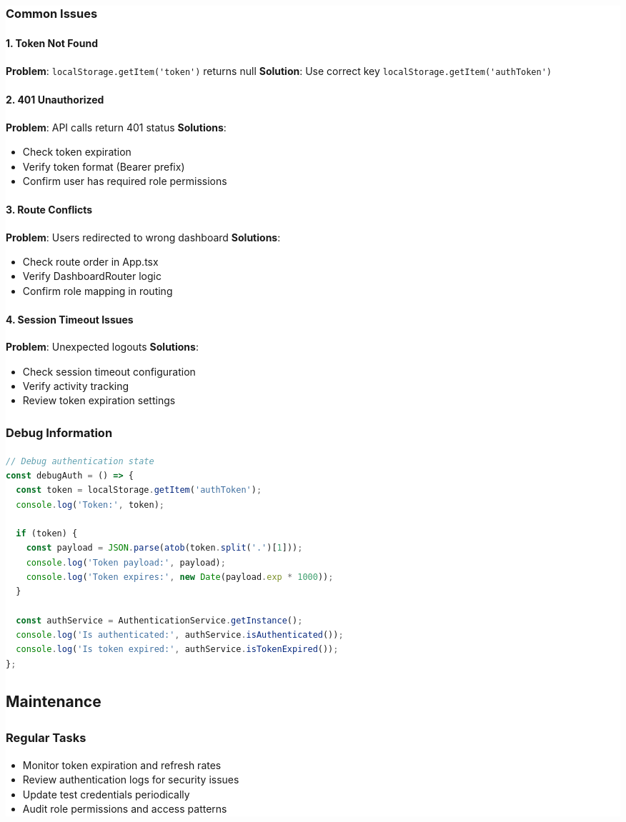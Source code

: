 ### Common Issues

#### 1. Token Not Found
**Problem**: `localStorage.getItem('token')` returns null
**Solution**: Use correct key `localStorage.getItem('authToken')`

#### 2. 401 Unauthorized
**Problem**: API calls return 401 status
**Solutions**:
- Check token expiration
- Verify token format (Bearer prefix)
- Confirm user has required role permissions

#### 3. Route Conflicts
**Problem**: Users redirected to wrong dashboard
**Solutions**:
- Check route order in App.tsx
- Verify DashboardRouter logic
- Confirm role mapping in routing

#### 4. Session Timeout Issues
**Problem**: Unexpected logouts
**Solutions**:
- Check session timeout configuration
- Verify activity tracking
- Review token expiration settings

### Debug Information
```typescript
// Debug authentication state
const debugAuth = () => {
  const token = localStorage.getItem('authToken');
  console.log('Token:', token);

  if (token) {
    const payload = JSON.parse(atob(token.split('.')[1]));
    console.log('Token payload:', payload);
    console.log('Token expires:', new Date(payload.exp * 1000));
  }

  const authService = AuthenticationService.getInstance();
  console.log('Is authenticated:', authService.isAuthenticated());
  console.log('Is token expired:', authService.isTokenExpired());
};
```

## Maintenance

### Regular Tasks
- Monitor token expiration and refresh rates
- Review authentication logs for security issues
- Update test credentials periodically
- Audit role permissions and access patterns
